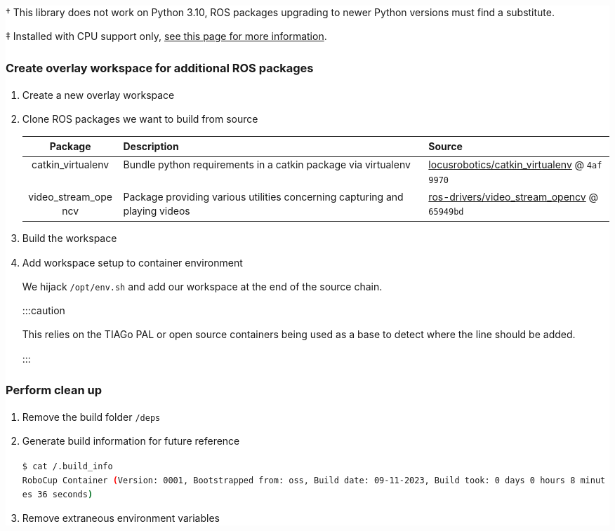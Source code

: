    † This library does not work on Python 3.10, ROS packages upgrading to newer Python versions must find a substitute.

   ‡ Installed with CPU support only, [see this page for more information](https://pytorch.org/get-started/previous-versions/#linux-and-windows-17).

### Create overlay workspace for additional ROS packages

1. Create a new overlay workspace

2. Clone ROS packages we want to build from source

   |       Package       | Description                                                                 | Source                                                                                            |
   | :-----------------: | --------------------------------------------------------------------------- | ------------------------------------------------------------------------------------------------- |
   |  catkin_virtualenv  | Bundle python requirements in a catkin package via virtualenv               | [locusrobotics/catkin_virtualenv](https://github.com/locusrobotics/catkin_virtualenv) @ `4af9970` |
   | video_stream_opencv | Package providing various utilities concerning capturing and playing videos | [ros-drivers/video_stream_opencv](https://github.com/ros-drivers/video_stream_opencv) @ `65949bd` |

3. Build the workspace

4. Add workspace setup to container environment

   We hijack `/opt/env.sh` and add our workspace at the end of the source chain.

   :::caution

   This relies on the TIAGo PAL or open source containers being used as a base to detect where the line should be added.

   :::

### Perform clean up

1. Remove the build folder `/deps`

2. Generate build information for future reference

   ```bash
   $ cat /.build_info
   RoboCup Container (Version: 0001, Bootstrapped from: oss, Build date: 09-11-2023, Build took: 0 days 0 hours 8 minutes 36 seconds)
   ```

3. Remove extraneous environment variables
